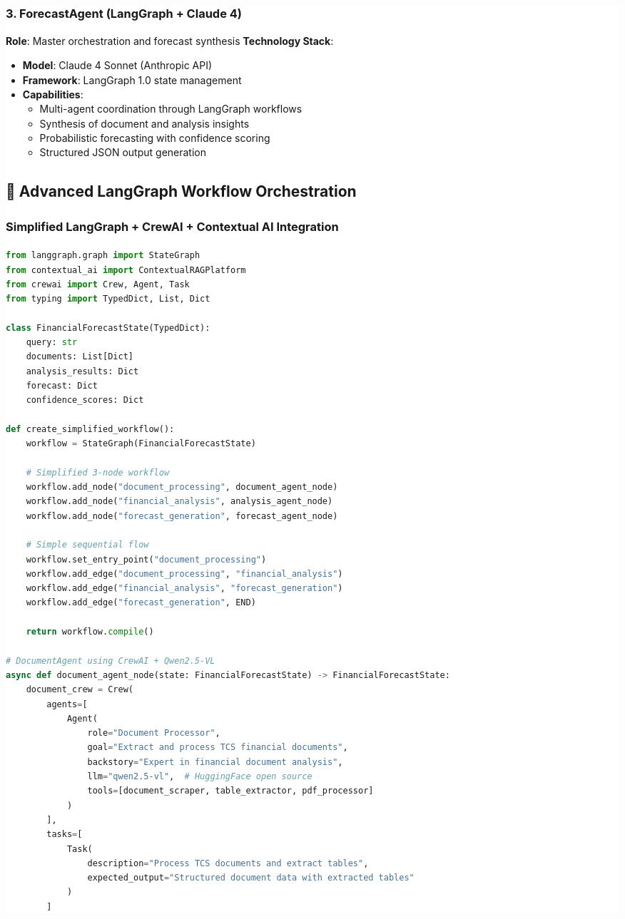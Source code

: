 ### 3. ForecastAgent (LangGraph + Claude 4)
**Role**: Master orchestration and forecast synthesis
**Technology Stack**:
- **Model**: Claude 4 Sonnet (Anthropic API)
- **Framework**: LangGraph 1.0 state management
- **Capabilities**:
  - Multi-agent coordination through LangGraph workflows
  - Synthesis of document and analysis insights
  - Probabilistic forecasting with confidence scoring
  - Structured JSON output generation

## 🔄 Advanced LangGraph Workflow Orchestration

### Simplified LangGraph + CrewAI + Contextual AI Integration
```python
from langgraph.graph import StateGraph
from contextual_ai import ContextualRAGPlatform
from crewai import Crew, Agent, Task
from typing import TypedDict, List, Dict

class FinancialForecastState(TypedDict):
    query: str
    documents: List[Dict]
    analysis_results: Dict
    forecast: Dict
    confidence_scores: Dict

def create_simplified_workflow():
    workflow = StateGraph(FinancialForecastState)

    # Simplified 3-node workflow
    workflow.add_node("document_processing", document_agent_node)
    workflow.add_node("financial_analysis", analysis_agent_node)
    workflow.add_node("forecast_generation", forecast_agent_node)

    # Simple sequential flow
    workflow.set_entry_point("document_processing")
    workflow.add_edge("document_processing", "financial_analysis")
    workflow.add_edge("financial_analysis", "forecast_generation")
    workflow.add_edge("forecast_generation", END)

    return workflow.compile()

# DocumentAgent using CrewAI + Qwen2.5-VL
async def document_agent_node(state: FinancialForecastState) -> FinancialForecastState:
    document_crew = Crew(
        agents=[
            Agent(
                role="Document Processor",
                goal="Extract and process TCS financial documents",
                backstory="Expert in financial document analysis",
                llm="qwen2.5-vl",  # HuggingFace open source
                tools=[document_scraper, table_extractor, pdf_processor]
            )
        ],
        tasks=[
            Task(
                description="Process TCS documents and extract tables",
                expected_output="Structured document data with extracted tables"
            )
        ]
```